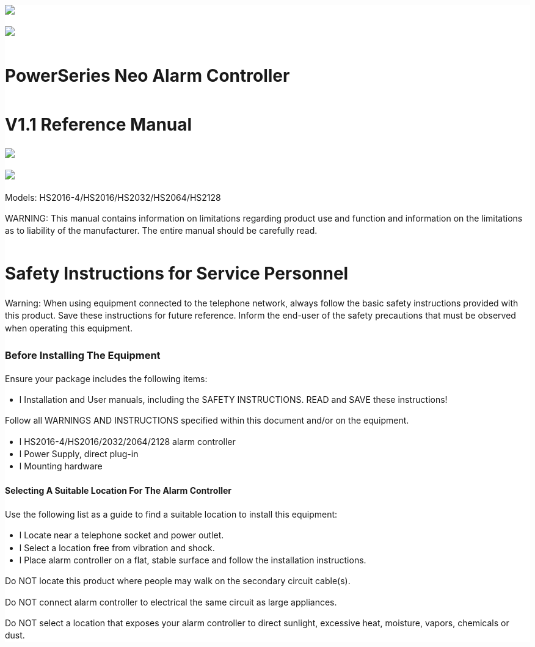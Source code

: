 ![](_page_0_Picture_0.jpeg)

![](_page_0_Picture_1.jpeg)

# **PowerSeries Neo Alarm Controller**

# **V1.1 Reference Manual**

![](_page_0_Picture_4.jpeg)

![](_page_0_Picture_5.jpeg)

Models: HS2016-4/HS2016/HS2032/HS2064/HS2128

WARNING: This manual contains information on limitations regarding product use and function and information on the limitations as to liability of the manufacturer. The entire manual should be carefully read.

# **Safety Instructions for Service Personnel**

Warning: When using equipment connected to the telephone network, always follow the basic safety instructions provided with this product. Save these instructions for future reference. Inform the end-user of the safety precautions that must be observed when operating this equipment.

### **Before Installing The Equipment**

Ensure your package includes the following items:

- l Installation and User manuals, including the SAFETY INSTRUCTIONS.
READ and SAVE these instructions!

Follow all WARNINGS AND INSTRUCTIONS specified within this document and/or on the equipment.

- l HS2016-4/HS2016/2032/2064/2128 alarm controller
- l Power Supply, direct plug-in
- l Mounting hardware

#### **Selecting A Suitable Location For The Alarm Controller**

Use the following list as a guide to find a suitable location to install this equipment:

- l Locate near a telephone socket and power outlet.
- l Select a location free from vibration and shock.
- l Place alarm controller on a flat, stable surface and follow the installation instructions.

Do NOT locate this product where people may walk on the secondary circuit cable(s).

Do NOT connect alarm controller to electrical the same circuit as large appliances.

Do NOT select a location that exposes your alarm controller to direct sunlight, excessive heat, moisture, vapors, chemicals or dust.
